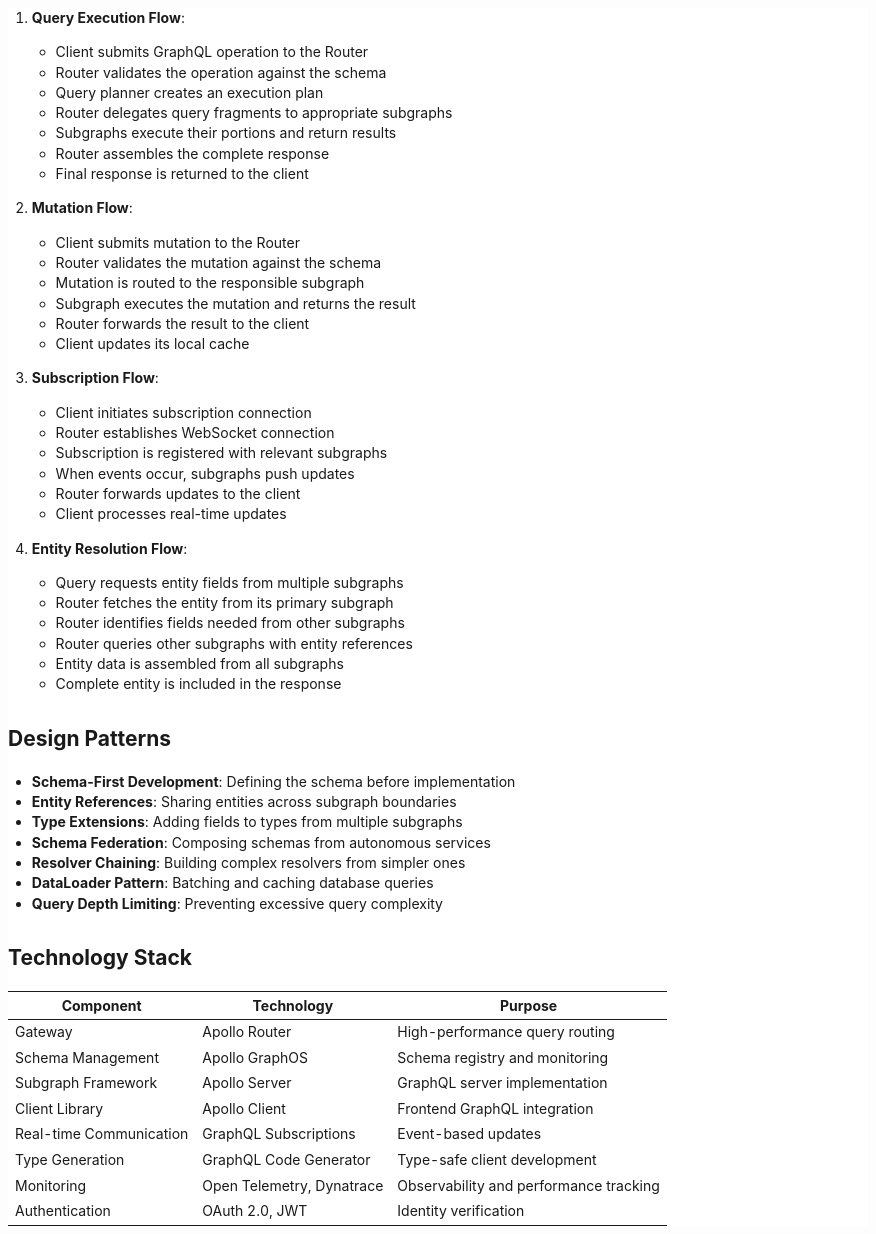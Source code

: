 1. **Query Execution Flow**:
   - Client submits GraphQL operation to the Router
   - Router validates the operation against the schema
   - Query planner creates an execution plan
   - Router delegates query fragments to appropriate subgraphs
   - Subgraphs execute their portions and return results
   - Router assembles the complete response
   - Final response is returned to the client

2. **Mutation Flow**:
   - Client submits mutation to the Router
   - Router validates the mutation against the schema
   - Mutation is routed to the responsible subgraph
   - Subgraph executes the mutation and returns the result
   - Router forwards the result to the client
   - Client updates its local cache

3. **Subscription Flow**:
   - Client initiates subscription connection
   - Router establishes WebSocket connection
   - Subscription is registered with relevant subgraphs
   - When events occur, subgraphs push updates
   - Router forwards updates to the client
   - Client processes real-time updates

4. **Entity Resolution Flow**:
   - Query requests entity fields from multiple subgraphs
   - Router fetches the entity from its primary subgraph
   - Router identifies fields needed from other subgraphs
   - Router queries other subgraphs with entity references
   - Entity data is assembled from all subgraphs
   - Complete entity is included in the response

## Design Patterns

- **Schema-First Development**: Defining the schema before implementation
- **Entity References**: Sharing entities across subgraph boundaries
- **Type Extensions**: Adding fields to types from multiple subgraphs
- **Schema Federation**: Composing schemas from autonomous services
- **Resolver Chaining**: Building complex resolvers from simpler ones
- **DataLoader Pattern**: Batching and caching database queries
- **Query Depth Limiting**: Preventing excessive query complexity

## Technology Stack

| Component | Technology | Purpose |
|-----------|------------|---------|
| Gateway | Apollo Router | High-performance query routing |
| Schema Management | Apollo GraphOS | Schema registry and monitoring |
| Subgraph Framework | Apollo Server | GraphQL server implementation |
| Client Library | Apollo Client | Frontend GraphQL integration |
| Real-time Communication | GraphQL Subscriptions | Event-based updates |
| Type Generation | GraphQL Code Generator | Type-safe client development |
| Monitoring | Open Telemetry, Dynatrace | Observability and performance tracking |
| Authentication | OAuth 2.0, JWT | Identity verification |
